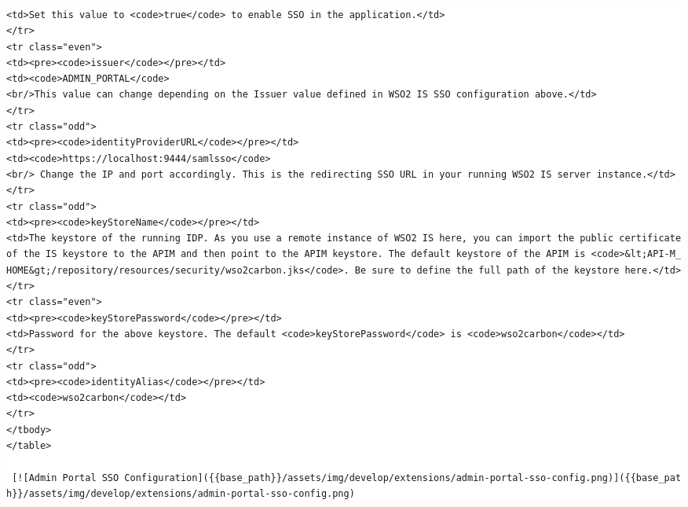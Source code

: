     <td>Set this value to <code>true</code> to enable SSO in the application.</td>
    </tr>
    <tr class="even">
    <td><pre><code>issuer</code></pre></td>
    <td><code>ADMIN_PORTAL</code>
    <br/>This value can change depending on the Issuer value defined in WSO2 IS SSO configuration above.</td>
    </tr>
    <tr class="odd">
    <td><pre><code>identityProviderURL</code></pre></td>
    <td><code>https://localhost:9444/samlsso</code>
    <br/> Change the IP and port accordingly. This is the redirecting SSO URL in your running WSO2 IS server instance.</td>
    </tr>
    <tr class="odd">
    <td><pre><code>keyStoreName</code></pre></td>
    <td>The keystore of the running IDP. As you use a remote instance of WSO2 IS here, you can import the public certificate of the IS keystore to the APIM and then point to the APIM keystore. The default keystore of the APIM is <code>&lt;API-M_HOME&gt;/repository/resources/security/wso2carbon.jks</code>. Be sure to define the full path of the keystore here.</td>
    </tr>
    <tr class="even">
    <td><pre><code>keyStorePassword</code></pre></td>
    <td>Password for the above keystore. The default <code>keyStorePassword</code> is <code>wso2carbon</code></td>
    </tr>
    <tr class="odd">
    <td><pre><code>identityAlias</code></pre></td>
    <td><code>wso2carbon</code></td>
    </tr>
    </tbody>
    </table>

     [![Admin Portal SSO Configuration]({{base_path}}/assets/img/develop/extensions/admin-portal-sso-config.png)]({{base_path}}/assets/img/develop/extensions/admin-portal-sso-config.png)
